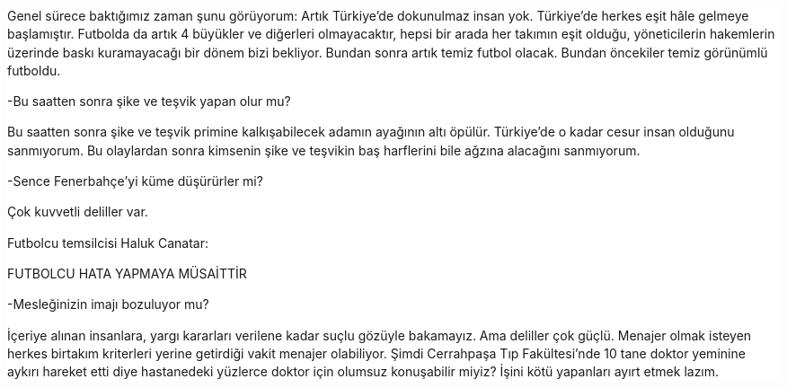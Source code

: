   <span lang="EN-GB">
    Genel sürece baktığımız zaman şunu görüyorum: Artık Türkiye’de dokunulmaz insan yok. Türkiye’de herkes eşit hâle gelmeye başlamıştır. Futbolda da artık 4 büyükler ve diğerleri olmayacaktır, hepsi bir arada her takımın eşit olduğu, yöneticilerin hakemlerin üzerinde baskı kuramayacağı bir dönem bizi bekliyor. Bundan sonra artık temiz futbol olacak. Bundan öncekiler temiz görünümlü futboldu.
   </span>
  </p>
  <p class="2011soru1">
   -Bu saatten sonra şike ve teşvik yapan olur mu?
  </p>
  <p class="2011resimalt">
   <span lang="EN-GB">
    Bu saatten sonra şike ve teşvik primine kalkışabilecek adamın ayağının altı öpülür. Türkiye’de o kadar cesur insan olduğunu sanmıyorum. Bu olaylardan sonra kimsenin şike ve teşvikin baş harflerini bile ağzına alacağını sanmıyorum.
   </span>
  </p>
  <p class="2011soru1">
   -Sence Fenerbahçe’yi küme düşürürler mi?
  </p>
  <p class="2011resimalt">
   <span lang="EN-GB">
    Çok kuvvetli deliller var.
   </span>
  </p>
  <p class="2011resimalt">
   <span lang="EN-GB">
   </span>
  </p>
  <p class="2011resimalt">
   <span lang="EN-GB">
   </span>
  </p>
  <p class="2011resimalt">
   <span lang="EN-GB">
    Futbolcu temsilcisi Haluk Canatar:
   </span>
  </p>
  <p class="2011resimalt">
   <span lang="EN-GB">
   </span>
  </p>
  <p class="2011resimalt">
   <span lang="EN-GB">
    FUTBOLCU HATA YAPMAYA MÜSAİTTİR
   </span>
  </p>
  <p class="2011resimalt">
   <span lang="EN-GB">
   </span>
  </p>
  <p class="2011soru1">
   <span>
    -Mesleğinizin imajı bozuluyor mu?
   </span>
  </p>
  <p class="2011resimalt">
   <span lang="EN-GB">
    İçeriye alınan insanlara, yargı kararları verilene kadar suçlu gözüyle bakamayız. Ama deliller çok güçlü. Menajer olmak isteyen herkes birtakım kriterleri yerine getirdiği vakit menajer olabiliyor. Şimdi Cerrahpaşa Tıp Fakültesi’nde 10 tane doktor yeminine aykırı hareket etti diye hastanedeki yüzlerce doktor için olumsuz konuşabilir miyiz? İşini kötü yapanları ayırt etmek lazım.
   </span>
  </p>